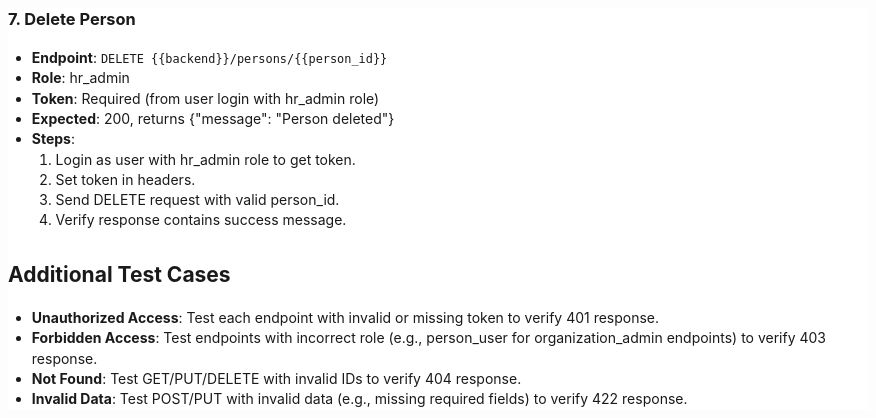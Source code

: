 ### 7. Delete Person
- **Endpoint**: `DELETE {{backend}}/persons/{{person_id}}`
- **Role**: hr_admin
- **Token**: Required (from user login with hr_admin role)
- **Expected**: 200, returns {"message": "Person deleted"}
- **Steps**:
  1. Login as user with hr_admin role to get token.
  2. Set token in headers.
  3. Send DELETE request with valid person_id.
  4. Verify response contains success message.

## Additional Test Cases
- **Unauthorized Access**: Test each endpoint with invalid or missing token to verify 401 response.
- **Forbidden Access**: Test endpoints with incorrect role (e.g., person_user for organization_admin endpoints) to verify 403 response.
- **Not Found**: Test GET/PUT/DELETE with invalid IDs to verify 404 response.
- **Invalid Data**: Test POST/PUT with invalid data (e.g., missing required fields) to verify 422 response.